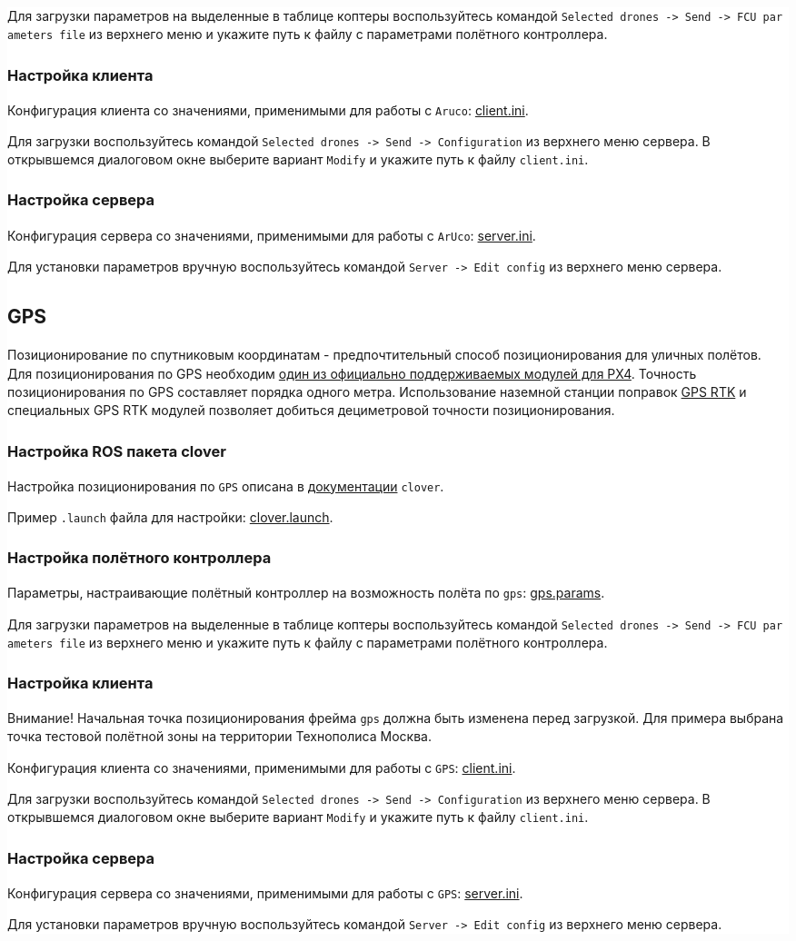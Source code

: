 Для загрузки параметров на выделенные в таблице коптеры воспользуйтесь командой `Selected drones -> Send -> FCU parameters file` из верхнего меню и укажите путь к файлу с параметрами полётного контроллера.

### Настройка клиента

Конфигурация клиента со значениями, применимыми для работы с `Aruco`: [client.ini](../../examples/positioning/aruco%20floor/client.ini).

Для загрузки воспользуйтесь командой `Selected drones -> Send -> Configuration` из верхнего меню сервера. В открывшемся диалоговом окне выберите вариант `Modify` и укажите путь к файлу `client.ini`.

### Настройка сервера

Конфигурация сервера со значениями, применимыми для работы с `ArUco`: [server.ini](../../examples/positioning/aruco%20floor/server.ini).

Для установки параметров вручную воспользуйтесь командой `Server -> Edit config` из верхнего меню сервера.

## GPS

Позиционирование по спутниковым координатам - предпочтительный способ позиционирования для уличных полётов. Для позиционирования по GPS необходим [один из официально поддерживаемых модулей для PX4](https://docs.px4.io/v1.9.0/en/gps_compass/). Точность позиционирования по GPS составляет порядка одного метра. Использование наземной станции поправок [GPS RTK](https://docs.px4.io/v1.9.0/en/gps_compass/rtk_gps.html) и специальных GPS RTK модулей позволяет добиться дециметровой точности позиционирования.

### Настройка ROS пакета clover

Настройка позиционирования по `GPS` описана в [документации](https://clover.coex.tech/ru/gps.html) `clover`.

Пример `.launch` файла для настройки: [clover.launch](../../examples/positioning/gps/launch/clover.launch).

### Настройка полётного контроллера

Параметры, настраивающие полётный контроллер на возможность полёта по `gps`: [gps.params](../../examples/positioning/gps/gps.params).

Для загрузки параметров на выделенные в таблице коптеры воспользуйтесь командой `Selected drones -> Send -> FCU parameters file` из верхнего меню и укажите путь к файлу с параметрами полётного контроллера.

### Настройка клиента

Внимание! Начальная точка позиционирования фрейма `gps` должна быть изменена перед загрузкой. Для примера выбрана точка тестовой полётной зоны на территории Технополиса Москва.

Конфигурация клиента со значениями, применимыми для работы с `GPS`: [client.ini](../../examples/positioning/gps/client.ini).

Для загрузки воспользуйтесь командой `Selected drones -> Send -> Configuration` из верхнего меню сервера. В открывшемся диалоговом окне выберите вариант `Modify` и укажите путь к файлу `client.ini`.

### Настройка сервера

Конфигурация сервера со значениями, применимыми для работы с `GPS`: [server.ini](../../examples/positioning/gps/server.ini).

Для установки параметров вручную воспользуйтесь командой `Server -> Edit config` из верхнего меню сервера.
